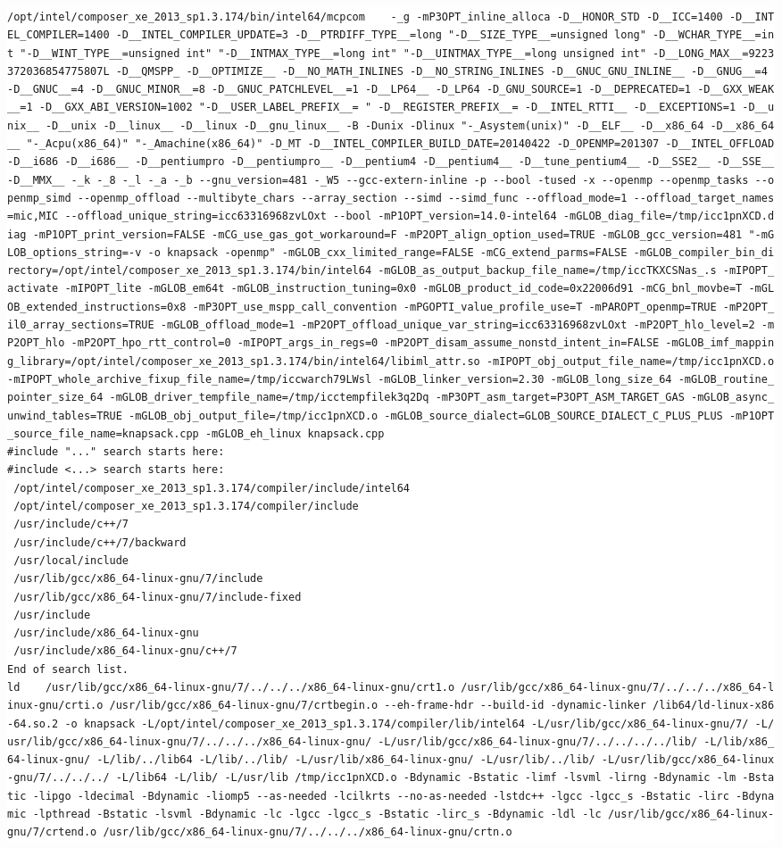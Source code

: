 ```
/opt/intel/composer_xe_2013_sp1.3.174/bin/intel64/mcpcom    -_g -mP3OPT_inline_alloca -D__HONOR_STD -D__ICC=1400 -D__INTEL_COMPILER=1400 -D__INTEL_COMPILER_UPDATE=3 -D__PTRDIFF_TYPE__=long "-D__SIZE_TYPE__=unsigned long" -D__WCHAR_TYPE__=int "-D__WINT_TYPE__=unsigned int" "-D__INTMAX_TYPE__=long int" "-D__UINTMAX_TYPE__=long unsigned int" -D__LONG_MAX__=9223372036854775807L -D__QMSPP_ -D__OPTIMIZE__ -D__NO_MATH_INLINES -D__NO_STRING_INLINES -D__GNUC_GNU_INLINE__ -D__GNUG__=4 -D__GNUC__=4 -D__GNUC_MINOR__=8 -D__GNUC_PATCHLEVEL__=1 -D__LP64__ -D_LP64 -D_GNU_SOURCE=1 -D__DEPRECATED=1 -D__GXX_WEAK__=1 -D__GXX_ABI_VERSION=1002 "-D__USER_LABEL_PREFIX__= " -D__REGISTER_PREFIX__= -D__INTEL_RTTI__ -D__EXCEPTIONS=1 -D__unix__ -D__unix -D__linux__ -D__linux -D__gnu_linux__ -B -Dunix -Dlinux "-_Asystem(unix)" -D__ELF__ -D__x86_64 -D__x86_64__ "-_Acpu(x86_64)" "-_Amachine(x86_64)" -D_MT -D__INTEL_COMPILER_BUILD_DATE=20140422 -D_OPENMP=201307 -D__INTEL_OFFLOAD -D__i686 -D__i686__ -D__pentiumpro -D__pentiumpro__ -D__pentium4 -D__pentium4__ -D__tune_pentium4__ -D__SSE2__ -D__SSE__ -D__MMX__ -_k -_8 -_l -_a -_b --gnu_version=481 -_W5 --gcc-extern-inline -p --bool -tused -x --openmp --openmp_tasks --openmp_simd --openmp_offload --multibyte_chars --array_section --simd --simd_func --offload_mode=1 --offload_target_names=mic,MIC --offload_unique_string=icc63316968zvLOxt --bool -mP1OPT_version=14.0-intel64 -mGLOB_diag_file=/tmp/icc1pnXCD.diag -mP1OPT_print_version=FALSE -mCG_use_gas_got_workaround=F -mP2OPT_align_option_used=TRUE -mGLOB_gcc_version=481 "-mGLOB_options_string=-v -o knapsack -openmp" -mGLOB_cxx_limited_range=FALSE -mCG_extend_parms=FALSE -mGLOB_compiler_bin_directory=/opt/intel/composer_xe_2013_sp1.3.174/bin/intel64 -mGLOB_as_output_backup_file_name=/tmp/iccTKXCSNas_.s -mIPOPT_activate -mIPOPT_lite -mGLOB_em64t -mGLOB_instruction_tuning=0x0 -mGLOB_product_id_code=0x22006d91 -mCG_bnl_movbe=T -mGLOB_extended_instructions=0x8 -mP3OPT_use_mspp_call_convention -mPGOPTI_value_profile_use=T -mPAROPT_openmp=TRUE -mP2OPT_il0_array_sections=TRUE -mGLOB_offload_mode=1 -mP2OPT_offload_unique_var_string=icc63316968zvLOxt -mP2OPT_hlo_level=2 -mP2OPT_hlo -mP2OPT_hpo_rtt_control=0 -mIPOPT_args_in_regs=0 -mP2OPT_disam_assume_nonstd_intent_in=FALSE -mGLOB_imf_mapping_library=/opt/intel/composer_xe_2013_sp1.3.174/bin/intel64/libiml_attr.so -mIPOPT_obj_output_file_name=/tmp/icc1pnXCD.o -mIPOPT_whole_archive_fixup_file_name=/tmp/iccwarch79LWsl -mGLOB_linker_version=2.30 -mGLOB_long_size_64 -mGLOB_routine_pointer_size_64 -mGLOB_driver_tempfile_name=/tmp/icctempfilek3q2Dq -mP3OPT_asm_target=P3OPT_ASM_TARGET_GAS -mGLOB_async_unwind_tables=TRUE -mGLOB_obj_output_file=/tmp/icc1pnXCD.o -mGLOB_source_dialect=GLOB_SOURCE_DIALECT_C_PLUS_PLUS -mP1OPT_source_file_name=knapsack.cpp -mGLOB_eh_linux knapsack.cpp
#include "..." search starts here:
#include <...> search starts here:
 /opt/intel/composer_xe_2013_sp1.3.174/compiler/include/intel64
 /opt/intel/composer_xe_2013_sp1.3.174/compiler/include
 /usr/include/c++/7
 /usr/include/c++/7/backward
 /usr/local/include
 /usr/lib/gcc/x86_64-linux-gnu/7/include
 /usr/lib/gcc/x86_64-linux-gnu/7/include-fixed
 /usr/include
 /usr/include/x86_64-linux-gnu
 /usr/include/x86_64-linux-gnu/c++/7
End of search list.
ld    /usr/lib/gcc/x86_64-linux-gnu/7/../../../x86_64-linux-gnu/crt1.o /usr/lib/gcc/x86_64-linux-gnu/7/../../../x86_64-linux-gnu/crti.o /usr/lib/gcc/x86_64-linux-gnu/7/crtbegin.o --eh-frame-hdr --build-id -dynamic-linker /lib64/ld-linux-x86-64.so.2 -o knapsack -L/opt/intel/composer_xe_2013_sp1.3.174/compiler/lib/intel64 -L/usr/lib/gcc/x86_64-linux-gnu/7/ -L/usr/lib/gcc/x86_64-linux-gnu/7/../../../x86_64-linux-gnu/ -L/usr/lib/gcc/x86_64-linux-gnu/7/../../../../lib/ -L/lib/x86_64-linux-gnu/ -L/lib/../lib64 -L/lib/../lib/ -L/usr/lib/x86_64-linux-gnu/ -L/usr/lib/../lib/ -L/usr/lib/gcc/x86_64-linux-gnu/7/../../../ -L/lib64 -L/lib/ -L/usr/lib /tmp/icc1pnXCD.o -Bdynamic -Bstatic -limf -lsvml -lirng -Bdynamic -lm -Bstatic -lipgo -ldecimal -Bdynamic -liomp5 --as-needed -lcilkrts --no-as-needed -lstdc++ -lgcc -lgcc_s -Bstatic -lirc -Bdynamic -lpthread -Bstatic -lsvml -Bdynamic -lc -lgcc -lgcc_s -Bstatic -lirc_s -Bdynamic -ldl -lc /usr/lib/gcc/x86_64-linux-gnu/7/crtend.o /usr/lib/gcc/x86_64-linux-gnu/7/../../../x86_64-linux-gnu/crtn.o
```
